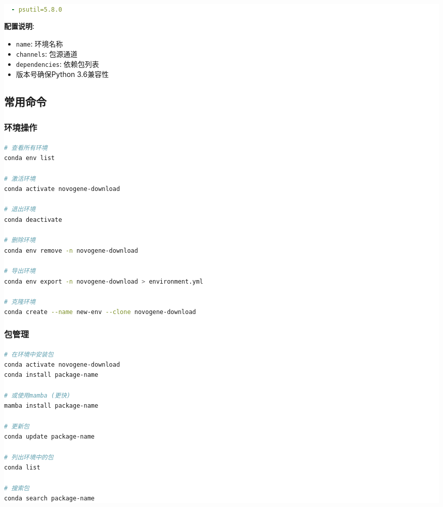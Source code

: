 ```yaml
  - psutil=5.8.0
```

**配置说明**:
- `name`: 环境名称
- `channels`: 包源通道
- `dependencies`: 依赖包列表
- 版本号确保Python 3.6兼容性

## 常用命令

### 环境操作

```bash
# 查看所有环境
conda env list

# 激活环境
conda activate novogene-download

# 退出环境
conda deactivate

# 删除环境
conda env remove -n novogene-download

# 导出环境
conda env export -n novogene-download > environment.yml

# 克隆环境
conda create --name new-env --clone novogene-download
```

### 包管理

```bash
# 在环境中安装包
conda activate novogene-download
conda install package-name

# 或使用mamba (更快)
mamba install package-name

# 更新包
conda update package-name

# 列出环境中的包
conda list

# 搜索包
conda search package-name
```
